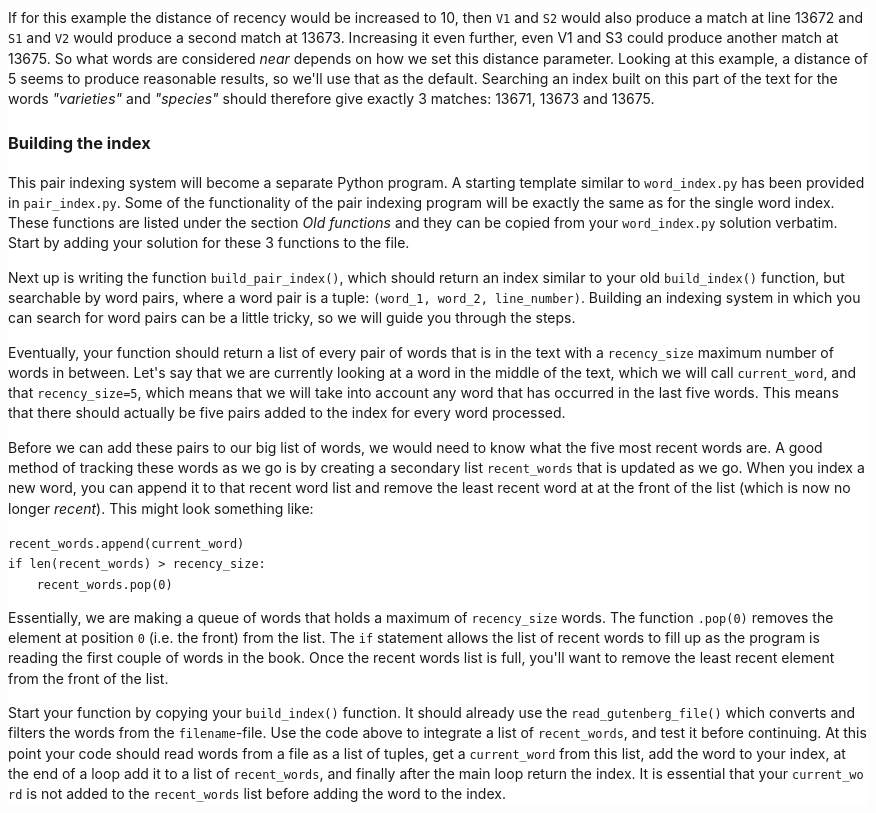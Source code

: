 If for this example the distance of recency would be increased to 10, then `V1`
and `S2` would also produce a match at line 13672 and `S1` and `V2` would
produce a second match at 13673. Increasing it even further, even V1 and S3
could produce another match at 13675. So what words are considered *near*
depends on how we set this distance parameter. Looking at this example, a
distance of 5 seems to produce reasonable results, so we'll use that as the
default. Searching an index built on this part of the text for the
words *"varieties"* and *"species"* should therefore give exactly 3 matches:
13671, 13673 and 13675.

### Building the index

This pair indexing system will become a separate Python program. A starting
template similar to `word_index.py` has been provided in `pair_index.py`. Some
of the functionality of the pair indexing program will be exactly the same as
for the single word index. These functions are listed under the section *Old
functions* and they can be copied from your `word_index.py` solution verbatim.
Start by adding your solution for these 3 functions to the file.

Next up is writing the function `build_pair_index()`, which should return an
index similar to your old `build_index()` function, but searchable by word
pairs, where a word pair is a tuple: `(word_1, word_2, line_number)`. Building
an indexing system in which you can search for word pairs can be a little
tricky, so we will guide you through the steps.

Eventually, your function should return a list of every pair of words that is
in the text with a `recency_size` maximum number of words in between. Let's say
that we are currently looking at a word in the middle of the text, which we will
call `current_word`, and that `recency_size=5`, which means that we will take
into account any word that has occurred in the last five words. This means that
there should actually be five pairs added to the index for every word processed.

Before we can add these pairs to our big list of words, we would need to know
what the five most recent words are. A good method of tracking these words as we
go is by creating a secondary list `recent_words` that is updated as we go. When
you index a new word, you can append it to that recent word list and remove the
least recent word at at the front of the list (which is now no longer *recent*).
This might look something like:

    recent_words.append(current_word)
    if len(recent_words) > recency_size:
        recent_words.pop(0)

Essentially, we are making a queue of words that holds a maximum of
`recency_size` words. The function `.pop(0)` removes the element at position `0`
(i.e. the front) from the list. The `if` statement allows the list of recent
words to fill up as the program is reading the first couple of words in the
book. Once the recent words list is full, you'll want to remove the least recent
element from the front of the list.

Start your function by copying your `build_index()` function. It should already
use the `read_gutenberg_file()` which converts and filters the words from the
`filename`-file. Use the code above to integrate a list of `recent_words`, and
test it before continuing. At this point your code should read words from a file
as a list of tuples, get a `current_word` from this list, add the word to your
index, at the end of a loop add it to a list of `recent_words`, and finally
after the main loop return the index. It is essential that your `current_word`
is not added to the `recent_words` list before adding the word to the index.
